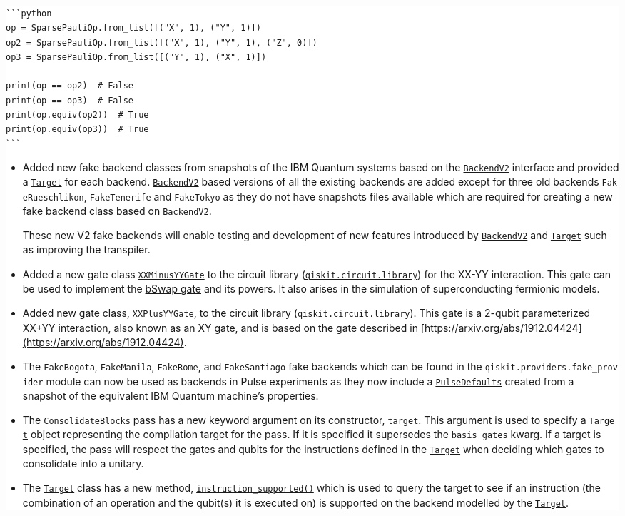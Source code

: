    ```python
    op = SparsePauliOp.from_list([("X", 1), ("Y", 1)])
    op2 = SparsePauliOp.from_list([("X", 1), ("Y", 1), ("Z", 0)])
    op3 = SparsePauliOp.from_list([("Y", 1), ("X", 1)])

    print(op == op2)  # False
    print(op == op3)  # False
    print(op.equiv(op2))  # True
    print(op.equiv(op3))  # True
    ```

*   Added new fake backend classes from snapshots of the IBM Quantum systems based on the [`BackendV2`](/api/qiskit/0.45/qiskit.providers.BackendV2 "qiskit.providers.BackendV2") interface and provided a [`Target`](/api/qiskit/0.45/qiskit.transpiler.Target "qiskit.transpiler.Target") for each backend. [`BackendV2`](/api/qiskit/0.45/qiskit.providers.BackendV2 "qiskit.providers.BackendV2") based versions of all the existing backends are added except for three old backends `FakeRueschlikon`, `FakeTenerife` and `FakeTokyo` as they do not have snapshots files available which are required for creating a new fake backend class based on [`BackendV2`](/api/qiskit/0.45/qiskit.providers.BackendV2 "qiskit.providers.BackendV2").

    These new V2 fake backends will enable testing and development of new features introduced by [`BackendV2`](/api/qiskit/0.45/qiskit.providers.BackendV2 "qiskit.providers.backend.BackendV2") and [`Target`](/api/qiskit/0.45/qiskit.transpiler.Target "qiskit.transpiler.Target") such as improving the transpiler.

*   Added a new gate class [`XXMinusYYGate`](/api/qiskit/0.45/qiskit.circuit.library.XXMinusYYGate "qiskit.circuit.library.XXMinusYYGate") to the circuit library ([`qiskit.circuit.library`](/api/qiskit/0.45/circuit_library#module-qiskit.circuit.library "qiskit.circuit.library")) for the XX-YY interaction. This gate can be used to implement the [bSwap gate](https://arxiv.org/abs/1208.1287) and its powers. It also arises in the simulation of superconducting fermionic models.

*   Added new gate class, [`XXPlusYYGate`](/api/qiskit/0.45/qiskit.circuit.library.XXPlusYYGate "qiskit.circuit.library.XXPlusYYGate"), to the circuit library ([`qiskit.circuit.library`](/api/qiskit/0.45/circuit_library#module-qiskit.circuit.library "qiskit.circuit.library")). This gate is a 2-qubit parameterized XX+YY interaction, also known as an XY gate, and is based on the gate described in [https://arxiv.org/abs/1912.04424](https://arxiv.org/abs/1912.04424).

*   The `FakeBogota`, `FakeManila`, `FakeRome`, and `FakeSantiago` fake backends which can be found in the `qiskit.providers.fake_provider` module can now be used as backends in Pulse experiments as they now include a [`PulseDefaults`](/api/qiskit/0.45/qiskit.providers.models.PulseDefaults "qiskit.providers.models.PulseDefaults") created from a snapshot of the equivalent IBM Quantum machine’s properties.

*   The [`ConsolidateBlocks`](/api/qiskit/0.45/qiskit.transpiler.passes.ConsolidateBlocks "qiskit.transpiler.passes.ConsolidateBlocks") pass has a new keyword argument on its constructor, `target`. This argument is used to specify a [`Target`](/api/qiskit/0.45/qiskit.transpiler.Target "qiskit.transpiler.Target") object representing the compilation target for the pass. If it is specified it supersedes the `basis_gates` kwarg. If a target is specified, the pass will respect the gates and qubits for the instructions defined in the [`Target`](/api/qiskit/0.45/qiskit.transpiler.Target "qiskit.transpiler.Target") when deciding which gates to consolidate into a unitary.

*   The [`Target`](/api/qiskit/0.45/qiskit.transpiler.Target "qiskit.transpiler.Target") class has a new method, [`instruction_supported()`](/api/qiskit/0.45/qiskit.transpiler.Target#instruction_supported "qiskit.transpiler.Target.instruction_supported") which is used to query the target to see if an instruction (the combination of an operation and the qubit(s) it is executed on) is supported on the backend modelled by the [`Target`](/api/qiskit/0.45/qiskit.transpiler.Target "qiskit.transpiler.Target").
